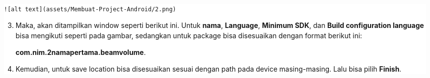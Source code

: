     ![alt text](assets/Membuat-Project-Android/2.png)

3. Maka, akan ditampilkan window seperti berikut ini. Untuk **nama**, **Language**, **Minimum SDK**, dan **Build configuration language** bisa mengikuti seperti pada gambar, sedangkan untuk package bisa disesuaikan dengan format berikut ini: 

    **com.nim.2namapertama.beamvolume**.

4. Kemudian, untuk save location bisa disesuaikan sesuai dengan path pada device masing-masing. Lalu bisa pilih **Finish**.
